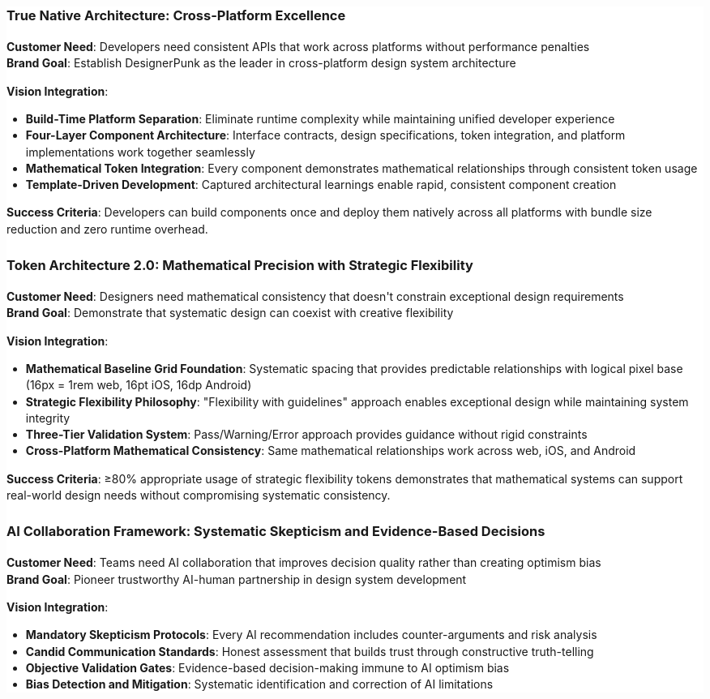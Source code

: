 ### True Native Architecture: Cross-Platform Excellence

**Customer Need**: Developers need consistent APIs that work across platforms without performance penalties  
**Brand Goal**: Establish DesignerPunk as the leader in cross-platform design system architecture

**Vision Integration**:
- **Build-Time Platform Separation**: Eliminate runtime complexity while maintaining unified developer experience
- **Four-Layer Component Architecture**: Interface contracts, design specifications, token integration, and platform implementations work together seamlessly
- **Mathematical Token Integration**: Every component demonstrates mathematical relationships through consistent token usage
- **Template-Driven Development**: Captured architectural learnings enable rapid, consistent component creation

**Success Criteria**: Developers can build components once and deploy them natively across all platforms with bundle size reduction and zero runtime overhead.

### Token Architecture 2.0: Mathematical Precision with Strategic Flexibility

**Customer Need**: Designers need mathematical consistency that doesn't constrain exceptional design requirements  
**Brand Goal**: Demonstrate that systematic design can coexist with creative flexibility

**Vision Integration**:
- **Mathematical Baseline Grid Foundation**: Systematic spacing that provides predictable relationships with logical pixel base (16px = 1rem web, 16pt iOS, 16dp Android)
- **Strategic Flexibility Philosophy**: "Flexibility with guidelines" approach enables exceptional design while maintaining system integrity
- **Three-Tier Validation System**: Pass/Warning/Error approach provides guidance without rigid constraints
- **Cross-Platform Mathematical Consistency**: Same mathematical relationships work across web, iOS, and Android

**Success Criteria**: ≥80% appropriate usage of strategic flexibility tokens demonstrates that mathematical systems can support real-world design needs without compromising systematic consistency.

### AI Collaboration Framework: Systematic Skepticism and Evidence-Based Decisions

**Customer Need**: Teams need AI collaboration that improves decision quality rather than creating optimism bias  
**Brand Goal**: Pioneer trustworthy AI-human partnership in design system development

**Vision Integration**:
- **Mandatory Skepticism Protocols**: Every AI recommendation includes counter-arguments and risk analysis
- **Candid Communication Standards**: Honest assessment that builds trust through constructive truth-telling
- **Objective Validation Gates**: Evidence-based decision-making immune to AI optimism bias
- **Bias Detection and Mitigation**: Systematic identification and correction of AI limitations
